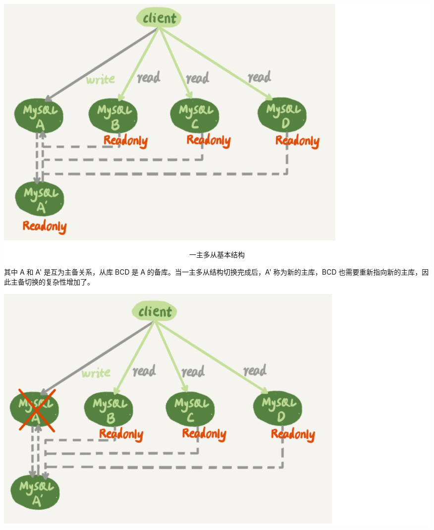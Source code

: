 ![image-20220611093439940](database.assets/image-20220611093439940.png)

<p style='text-align:center'>一主多从基本结构</p>

其中 A 和 A' 是互为主备关系，从库 BCD 是 A 的备库。当一主多从结构切换完成后，A' 称为新的主库，BCD 也需要重新指向新的主库，因此主备切换的复杂性增加了。

![image-20220611094104018](database.assets/image-20220611094104018.png)
